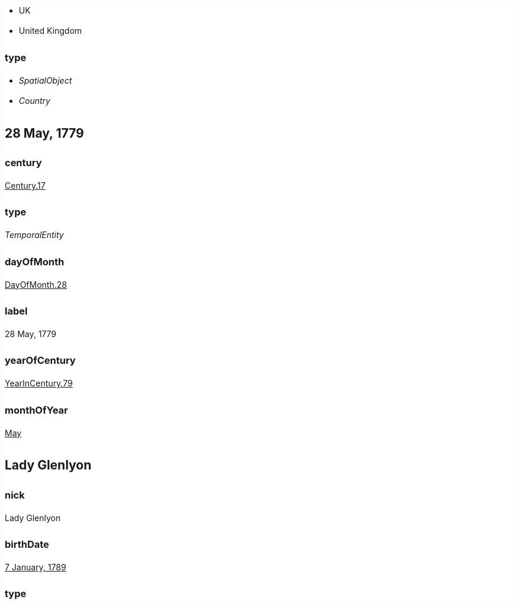  - UK

 - United Kingdom

### type

 - *SpatialObject*

 - *Country*

## 28 May, 1779

### century


[Century.17](#Century.17)

### type


*TemporalEntity*

### dayOfMonth


[DayOfMonth.28](#DayOfMonth.28)

### label


28 May, 1779

### yearOfCentury


[YearInCentury.79](#YearInCentury.79)

### monthOfYear


[May](#May)

## Lady Glenlyon

### nick


Lady Glenlyon

### birthDate


[7 January, 1789](#7-January-1789)

### type
